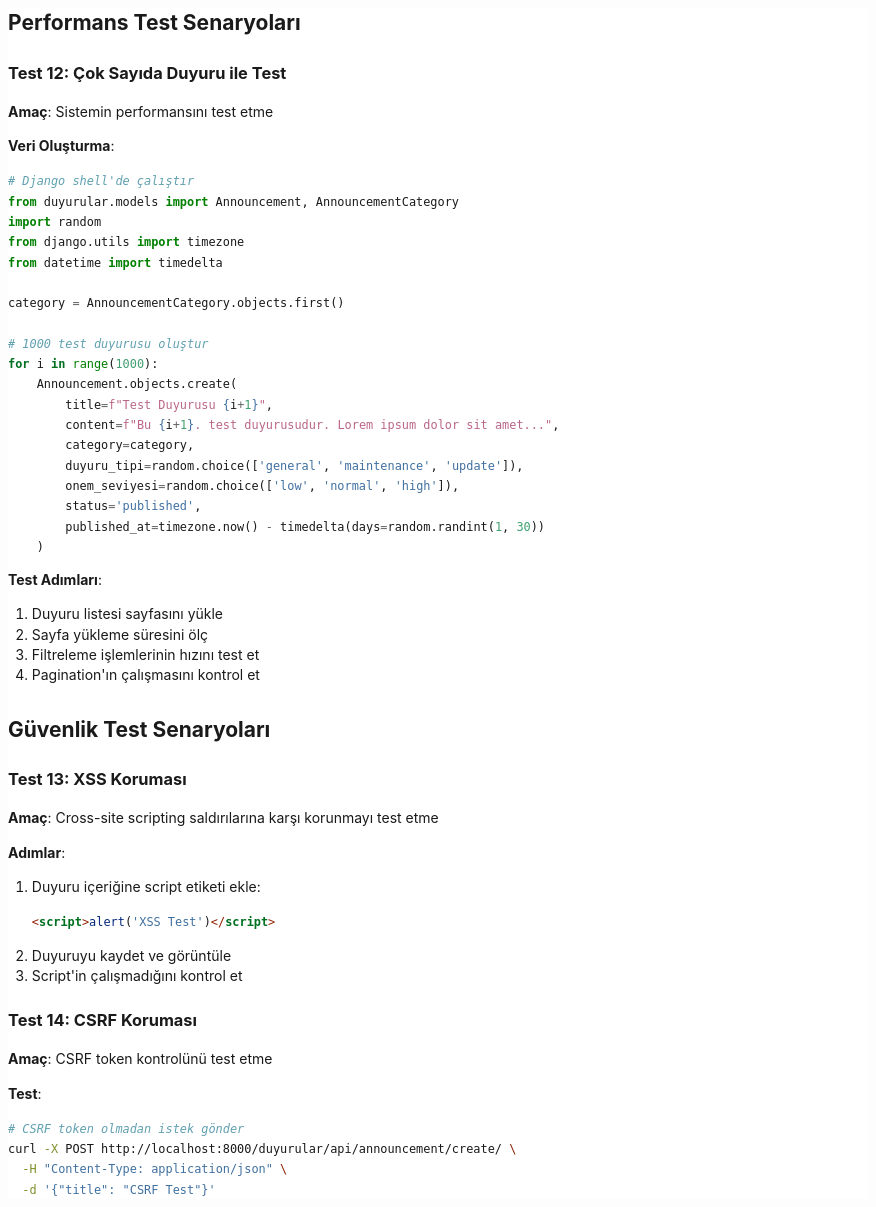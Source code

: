 ## Performans Test Senaryoları

### Test 12: Çok Sayıda Duyuru ile Test
**Amaç**: Sistemin performansını test etme

**Veri Oluşturma**:
```python
# Django shell'de çalıştır
from duyurular.models import Announcement, AnnouncementCategory
import random
from django.utils import timezone
from datetime import timedelta

category = AnnouncementCategory.objects.first()

# 1000 test duyurusu oluştur
for i in range(1000):
    Announcement.objects.create(
        title=f"Test Duyurusu {i+1}",
        content=f"Bu {i+1}. test duyurusudur. Lorem ipsum dolor sit amet...",
        category=category,
        duyuru_tipi=random.choice(['general', 'maintenance', 'update']),
        onem_seviyesi=random.choice(['low', 'normal', 'high']),
        status='published',
        published_at=timezone.now() - timedelta(days=random.randint(1, 30))
    )
```

**Test Adımları**:
1. Duyuru listesi sayfasını yükle
2. Sayfa yükleme süresini ölç
3. Filtreleme işlemlerinin hızını test et
4. Pagination'ın çalışmasını kontrol et

## Güvenlik Test Senaryoları

### Test 13: XSS Koruması
**Amaç**: Cross-site scripting saldırılarına karşı korunmayı test etme

**Adımlar**:
1. Duyuru içeriğine script etiketi ekle:
   ```html
   <script>alert('XSS Test')</script>
   ```
2. Duyuruyu kaydet ve görüntüle
3. Script'in çalışmadığını kontrol et

### Test 14: CSRF Koruması
**Amaç**: CSRF token kontrolünü test etme

**Test**:
```bash
# CSRF token olmadan istek gönder
curl -X POST http://localhost:8000/duyurular/api/announcement/create/ \
  -H "Content-Type: application/json" \
  -d '{"title": "CSRF Test"}'
```
